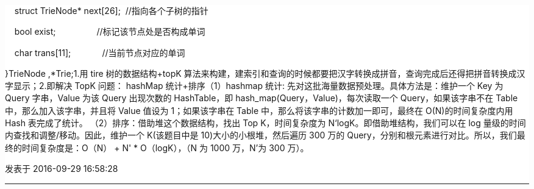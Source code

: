     struct TrieNode* next[26];  //指向各个子树的指针

    bool exist;                 //标记该节点处是否构成单词

    char trans[11];             //当前节点对应的单词

}TrieNode ,*Trie;1.用 tire 树的数据结构+topK 算法来构建，建索引和查询的时候都要把汉字转换成拼音，查询完成后还得把拼音转换成汉字显示；2.即解决 TopK 问题： hashMap 统计+排序（1）hashmap 统计: 先对这批海量数据预处理。具体方法是：维护一个 Key 为 Query 字串，Value 为该 Query 出现次数的 HashTable，即 hash_map(Query，Value)，每次读取一个 Query，如果该字串不在 Table 中，那么加入该字串，并且将 Value 值设为 1；如果该字串在 Table 中，那么将该字串的计数加一即可，最终在 O(N)的时间复杂度内用 Hash 表完成了统计。
（2）排序：借助堆这个数据结构，找出 Top K，时间复杂度为 N‘logK。即借助堆结构，我们可以在 log 量级的时间内查找和调整/移动。因此，维护一个 K(该题目中是 10)大小的小根堆，然后遍历 300 万的 Query，分别和根元素进行对比。所以，我们最终的时间复杂度是：O（N） + N' * O（logK），（N 为 1000 万，N’为 300 万）。

发表于 2016-09-29 16:58:28

* * ***